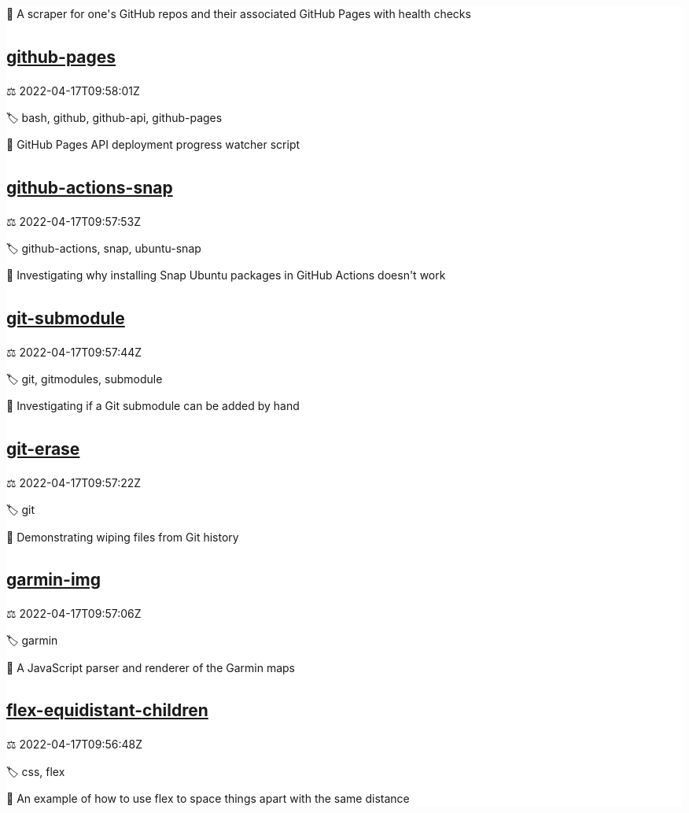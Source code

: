 📒 A scraper for one's GitHub repos and their associated GitHub Pages with health checks

## [github-pages](https://github.com/TomasHubelbauer/github-pages)

⚖️ 2022-04-17T09:58:01Z

🏷 bash, github, github-api, github-pages

📒 GitHub Pages API deployment progress watcher script

## [github-actions-snap](https://github.com/TomasHubelbauer/github-actions-snap)

⚖️ 2022-04-17T09:57:53Z

🏷 github-actions, snap, ubuntu-snap

📒 Investigating why installing Snap Ubuntu packages in GitHub Actions doesn't work

## [git-submodule](https://github.com/TomasHubelbauer/git-submodule)

⚖️ 2022-04-17T09:57:44Z

🏷 git, gitmodules, submodule

📒 Investigating if a Git submodule can be added by hand

## [git-erase](https://github.com/TomasHubelbauer/git-erase)

⚖️ 2022-04-17T09:57:22Z

🏷 git

📒 Demonstrating wiping files from Git history

## [garmin-img](https://github.com/TomasHubelbauer/garmin-img)

⚖️ 2022-04-17T09:57:06Z

🏷 garmin

📒 A JavaScript parser and renderer of the Garmin maps

## [flex-equidistant-children](https://github.com/TomasHubelbauer/flex-equidistant-children)

⚖️ 2022-04-17T09:56:48Z

🏷 css, flex

📒 An example of how to use flex to space things apart with the same distance
